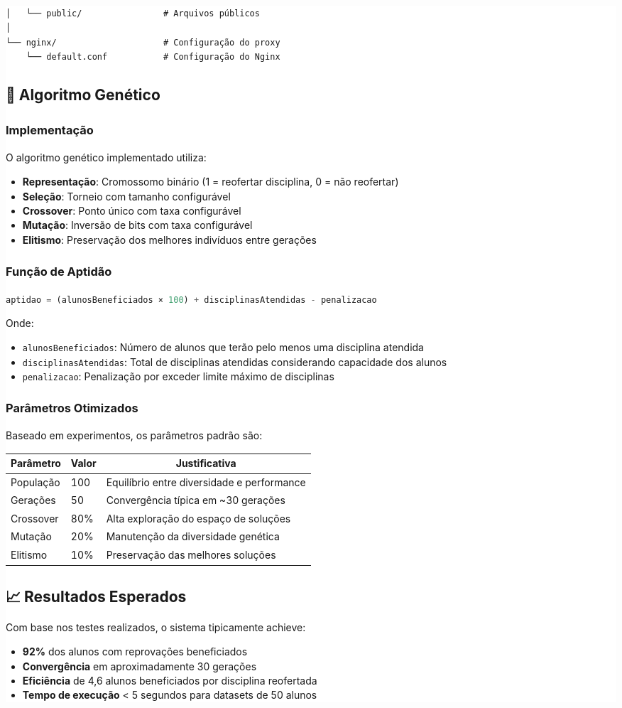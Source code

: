 ```
│   └── public/                # Arquivos públicos
│
└── nginx/                     # Configuração do proxy
    └── default.conf           # Configuração do Nginx
```

## 🧬 Algoritmo Genético

### Implementação

O algoritmo genético implementado utiliza:

- **Representação**: Cromossomo binário (1 = reofertar disciplina, 0 = não reofertar)
- **Seleção**: Torneio com tamanho configurável
- **Crossover**: Ponto único com taxa configurável
- **Mutação**: Inversão de bits com taxa configurável  
- **Elitismo**: Preservação dos melhores indivíduos entre gerações

### Função de Aptidão

```javascript
aptidao = (alunosBeneficiados × 100) + disciplinasAtendidas - penalizacao
```

Onde:
- `alunosBeneficiados`: Número de alunos que terão pelo menos uma disciplina atendida
- `disciplinasAtendidas`: Total de disciplinas atendidas considerando capacidade dos alunos
- `penalizacao`: Penalização por exceder limite máximo de disciplinas

### Parâmetros Otimizados

Baseado em experimentos, os parâmetros padrão são:

| Parâmetro | Valor | Justificativa |
|-----------|-------|---------------|
| População | 100 | Equilíbrio entre diversidade e performance |
| Gerações | 50 | Convergência típica em ~30 gerações |
| Crossover | 80% | Alta exploração do espaço de soluções |
| Mutação | 20% | Manutenção da diversidade genética |
| Elitismo | 10% | Preservação das melhores soluções |

## 📈 Resultados Esperados

Com base nos testes realizados, o sistema tipicamente achieve:

- **92%** dos alunos com reprovações beneficiados
- **Convergência** em aproximadamente 30 gerações
- **Eficiência** de 4,6 alunos beneficiados por disciplina reofertada
- **Tempo de execução** < 5 segundos para datasets de 50 alunos

